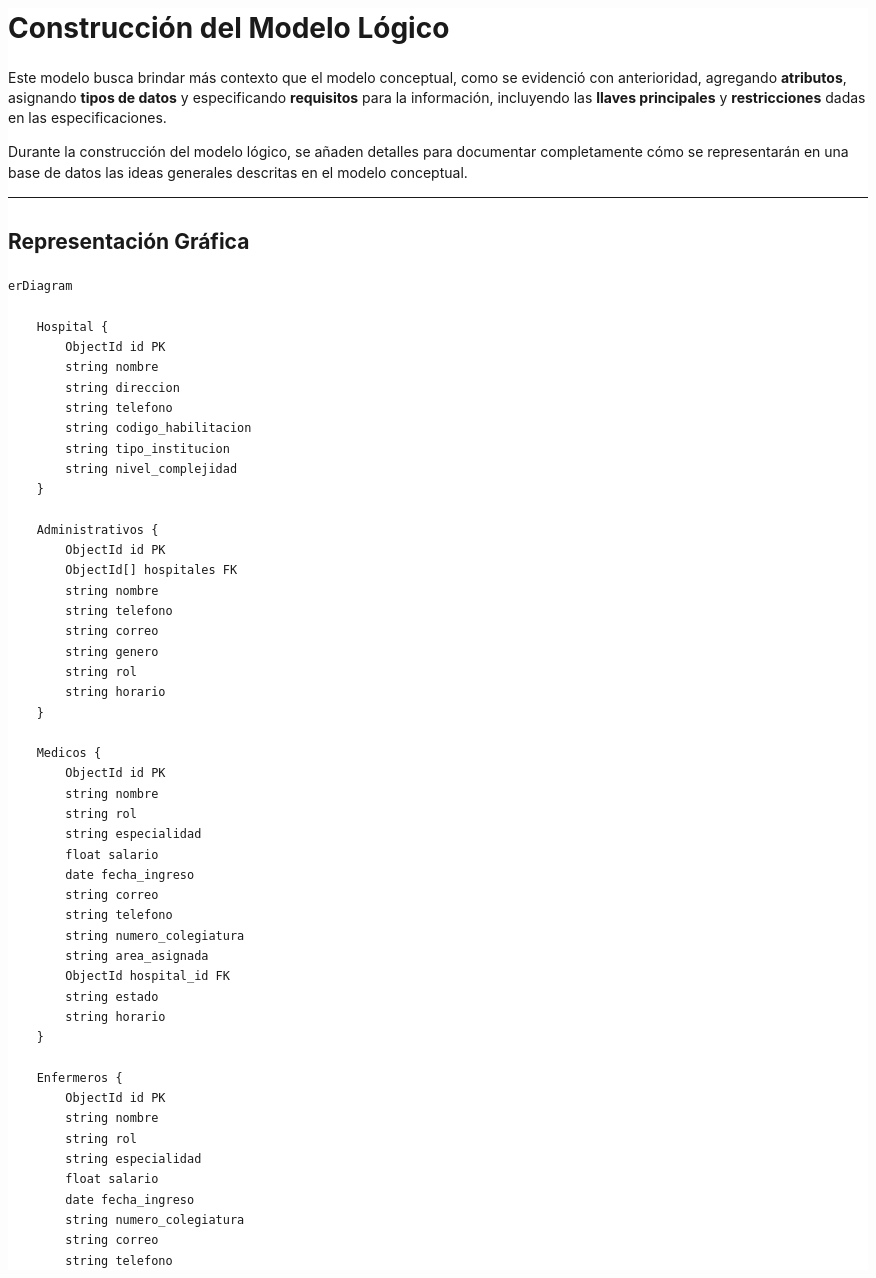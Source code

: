 # Construcción del Modelo Lógico

Este modelo busca brindar más contexto que el modelo conceptual, como se evidenció con anterioridad, agregando **atributos**, asignando **tipos de datos** y especificando **requisitos** para la información, incluyendo las **llaves principales** y **restricciones** dadas en las especificaciones.

Durante la construcción del modelo lógico, se añaden detalles para documentar completamente cómo se representarán en una base de datos las ideas generales descritas en el modelo conceptual.

---

## Representación Gráfica

``` mermaid
erDiagram

    Hospital {
        ObjectId id PK
        string nombre
        string direccion
        string telefono
        string codigo_habilitacion 
        string tipo_institucion   
        string nivel_complejidad
    }

    Administrativos {
        ObjectId id PK
        ObjectId[] hospitales FK
        string nombre
        string telefono
        string correo
        string genero
        string rol
        string horario
    }

    Medicos {
        ObjectId id PK
        string nombre
        string rol
        string especialidad 
        float salario
        date fecha_ingreso
        string correo
        string telefono
        string numero_colegiatura
        string area_asignada
        ObjectId hospital_id FK
        string estado
        string horario
    }

    Enfermeros {
        ObjectId id PK
        string nombre
        string rol
        string especialidad
        float salario
        date fecha_ingreso
        string numero_colegiatura
        string correo
        string telefono
```